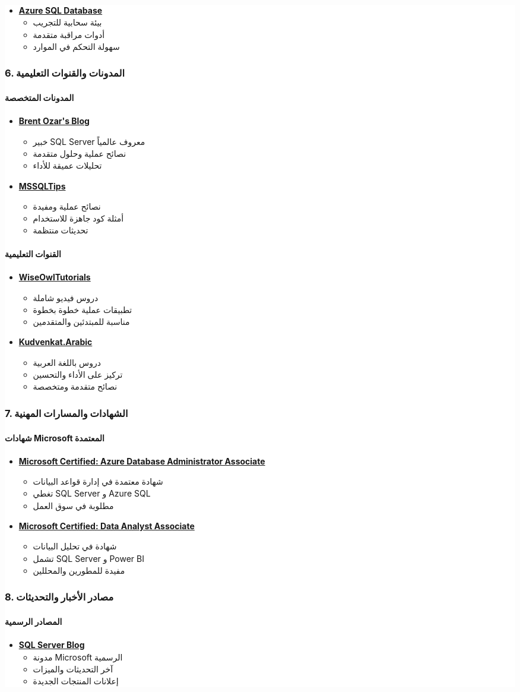 - **[Azure SQL Database](https://azure.microsoft.com/en-us/services/sql-database/)**
  - بيئة سحابية للتجريب
  - أدوات مراقبة متقدمة
  - سهولة التحكم في الموارد

### 6. المدونات والقنوات التعليمية

#### المدونات المتخصصة

- **[Brent Ozar's Blog](https://www.brentozar.com/blog/)**
  - خبير SQL Server معروف عالمياً
  - نصائح عملية وحلول متقدمة
  - تحليلات عميقة للأداء

- **[MSSQLTips](https://www.mssqltips.com/)**
  - نصائح عملية ومفيدة
  - أمثلة كود جاهزة للاستخدام
  - تحديثات منتظمة

#### القنوات التعليمية

- **[WiseOwlTutorials](https://www.youtube.com/user/WiseOwlTutorials)**
  - دروس فيديو شاملة
  - تطبيقات عملية خطوة بخطوة
  - مناسبة للمبتدئين والمتقدمين

- **[Kudvenkat.Arabic](https://www.youtube.com/@kudvenkatarabic)**
  - دروس باللغة العربية
  - تركيز على الأداء والتحسين
  - نصائح متقدمة ومتخصصة

### 7. الشهادات والمسارات المهنية

#### شهادات Microsoft المعتمدة

- **[Microsoft Certified: Azure Database Administrator Associate](https://docs.microsoft.com/en-us/learn/certifications/azure-database-administrator-associate/)**
  - شهادة معتمدة في إدارة قواعد البيانات
  - تغطي SQL Server و Azure SQL
  - مطلوبة في سوق العمل

- **[Microsoft Certified: Data Analyst Associate](https://docs.microsoft.com/en-us/learn/certifications/data-analyst-associate/)**
  - شهادة في تحليل البيانات
  - تشمل SQL Server و Power BI
  - مفيدة للمطورين والمحللين

### 8. مصادر الأخبار والتحديثات

#### المصادر الرسمية

- **[SQL Server Blog](https://cloudblogs.microsoft.com/sqlserver/)**
  - مدونة Microsoft الرسمية
  - آخر التحديثات والميزات
  - إعلانات المنتجات الجديدة
